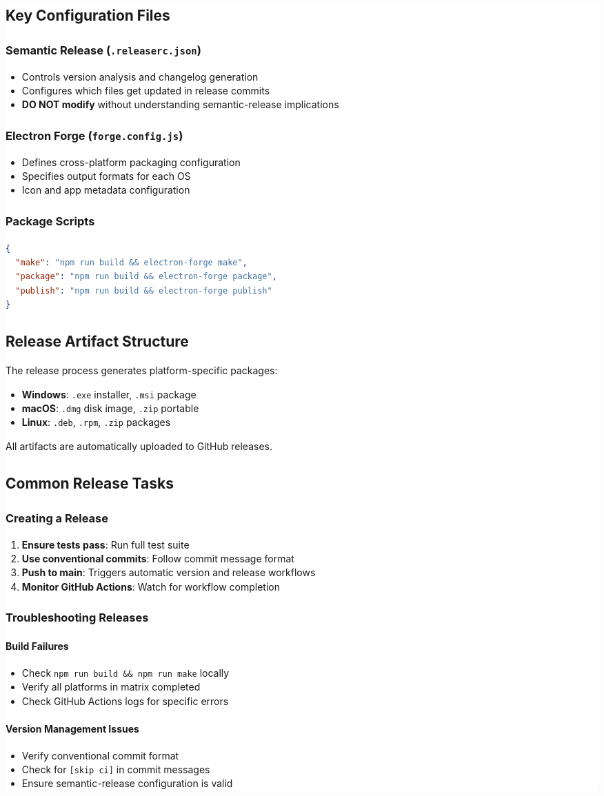 ## Key Configuration Files

### Semantic Release (`.releaserc.json`)
- Controls version analysis and changelog generation
- Configures which files get updated in release commits
- **DO NOT modify** without understanding semantic-release implications

### Electron Forge (`forge.config.js`)
- Defines cross-platform packaging configuration
- Specifies output formats for each OS
- Icon and app metadata configuration

### Package Scripts
```json
{
  "make": "npm run build && electron-forge make",
  "package": "npm run build && electron-forge package", 
  "publish": "npm run build && electron-forge publish"
}
```

## Release Artifact Structure

The release process generates platform-specific packages:

- **Windows**: `.exe` installer, `.msi` package
- **macOS**: `.dmg` disk image, `.zip` portable
- **Linux**: `.deb`, `.rpm`, `.zip` packages

All artifacts are automatically uploaded to GitHub releases.

## Common Release Tasks

### Creating a Release
1. **Ensure tests pass**: Run full test suite
2. **Use conventional commits**: Follow commit message format
3. **Push to main**: Triggers automatic version and release workflows
4. **Monitor GitHub Actions**: Watch for workflow completion

### Troubleshooting Releases

#### Build Failures
- Check `npm run build && npm run make` locally
- Verify all platforms in matrix completed
- Check GitHub Actions logs for specific errors

#### Version Management Issues  
- Verify conventional commit format
- Check for `[skip ci]` in commit messages
- Ensure semantic-release configuration is valid
